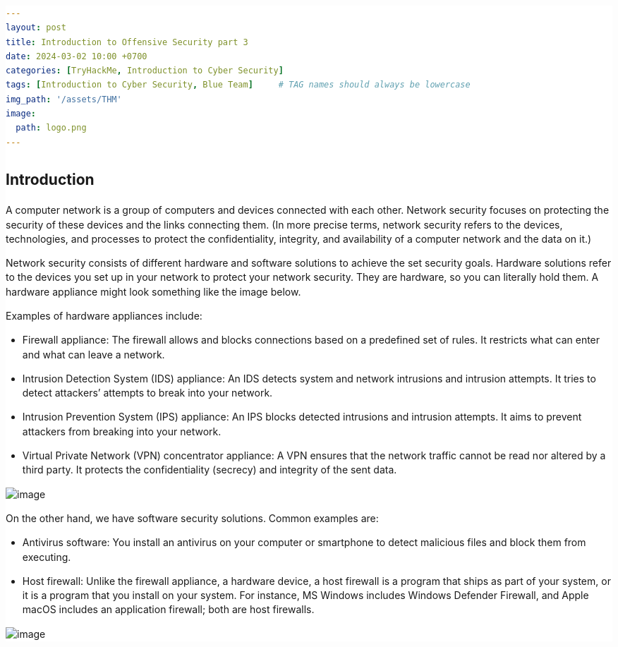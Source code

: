 ```yaml
---
layout: post
title: Introduction to Offensive Security part 3
date: 2024-03-02 10:00 +0700
categories: [TryHackMe, Introduction to Cyber Security]
tags: [Introduction to Cyber Security, Blue Team]     # TAG names should always be lowercase
img_path: '/assets/THM'
image: 
  path: logo.png
--- 
```


## Introduction

A computer network is a group of computers and devices connected with each other. Network security focuses on protecting the security of these devices and the links connecting them. (In more precise terms, network security refers to the devices, technologies, and processes to protect the confidentiality, integrity, and availability of a computer network and the data on it.)

Network security consists of different hardware and software solutions to achieve the set security goals. Hardware solutions refer to the devices you set up in your network to protect your network security. They are hardware, so you can literally hold them. A hardware appliance might look something like the image below.

Examples of hardware appliances include:

- Firewall appliance: The firewall allows and blocks connections based on a predefined set of rules. It restricts what can enter and what can leave a network.

- Intrusion Detection System (IDS) appliance: An IDS detects system and network intrusions and intrusion attempts. It tries to detect attackers’ attempts to break into your network.

- Intrusion Prevention System (IPS) appliance: An IPS blocks detected intrusions and intrusion attempts. It aims to prevent attackers from breaking into your network.

- Virtual Private Network (VPN) concentrator appliance: A VPN ensures that the network traffic cannot be read nor altered by a third party. It protects the confidentiality (secrecy) and integrity of the sent data.

![image](https://github.com/zs0b/zs0b.github.io/assets/118095276/490488ab-3ee5-4616-9abf-5cfe3c2f1875)

On the other hand, we have software security solutions. Common examples are:

- Antivirus software: You install an antivirus on your computer or smartphone to detect malicious files and block them from executing.

- Host firewall: Unlike the firewall appliance, a hardware device, a host firewall is a program that ships as part of your system, or it is a program that you install on your system. For instance, MS Windows includes Windows Defender Firewall, and Apple macOS includes an application firewall; both are host firewalls.


![image](https://github.com/zs0b/zs0b.github.io/assets/118095276/2874b010-fee1-4a35-aca0-0106f84efed6)
